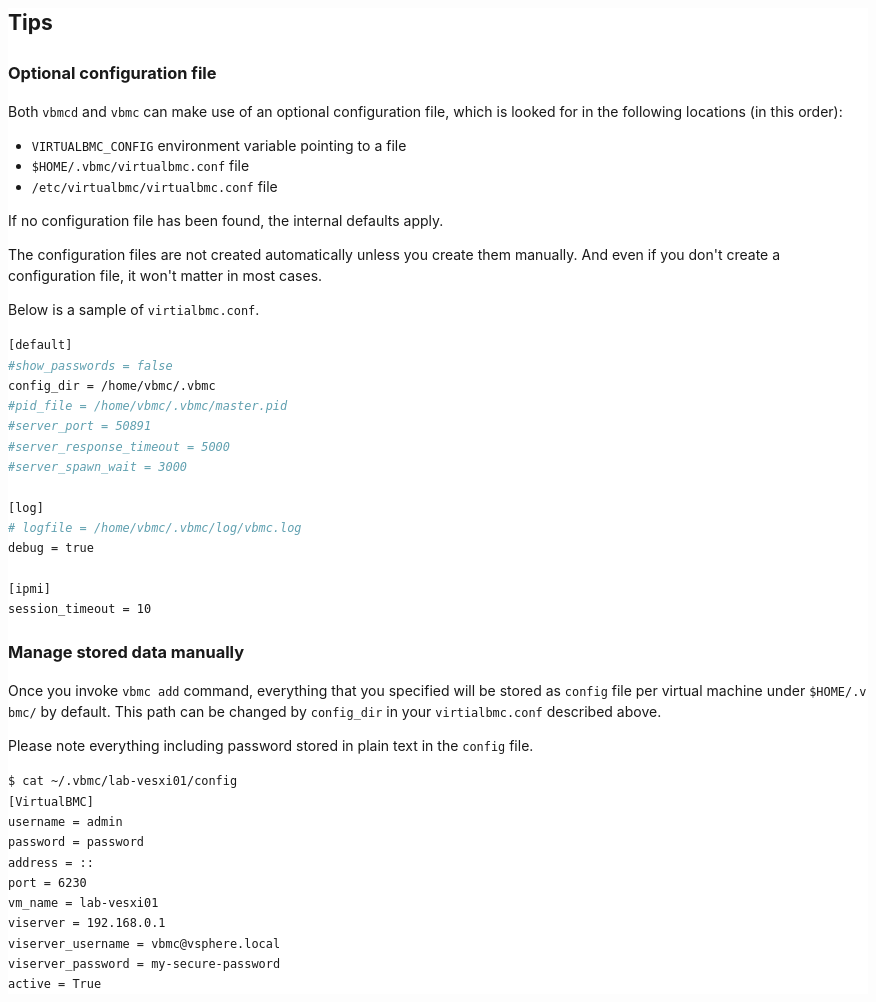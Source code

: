 
## Tips


### Optional configuration file

Both `vbmcd` and `vbmc` can make use of an optional configuration file, which is looked for in the following locations (in this order):

* `VIRTUALBMC_CONFIG` environment variable pointing to a file
* `$HOME/.vbmc/virtualbmc.conf` file
* `/etc/virtualbmc/virtualbmc.conf` file

If no configuration file has been found, the internal defaults apply.

The configuration files are not created automatically unless you create them manually. And even if you don't create a configuration file, it won't matter in most cases.

Below is a sample of `virtialbmc.conf`.

```bash
[default]
#show_passwords = false
config_dir = /home/vbmc/.vbmc
#pid_file = /home/vbmc/.vbmc/master.pid
#server_port = 50891
#server_response_timeout = 5000
#server_spawn_wait = 3000

[log]
# logfile = /home/vbmc/.vbmc/log/vbmc.log
debug = true 

[ipmi]
session_timeout = 10
```


### Manage stored data manually

Once you invoke `vbmc add` command, everything that you specified will be stored as `config` file per virtual machine under `$HOME/.vbmc/` by default. This path can be changed by `config_dir` in your `virtialbmc.conf` described above.

Please note everything including password stored in plain text in the `config` file.

```bash
$ cat ~/.vbmc/lab-vesxi01/config
[VirtualBMC]
username = admin
password = password
address = ::
port = 6230
vm_name = lab-vesxi01
viserver = 192.168.0.1
viserver_username = vbmc@vsphere.local
viserver_password = my-secure-password
active = True
```
